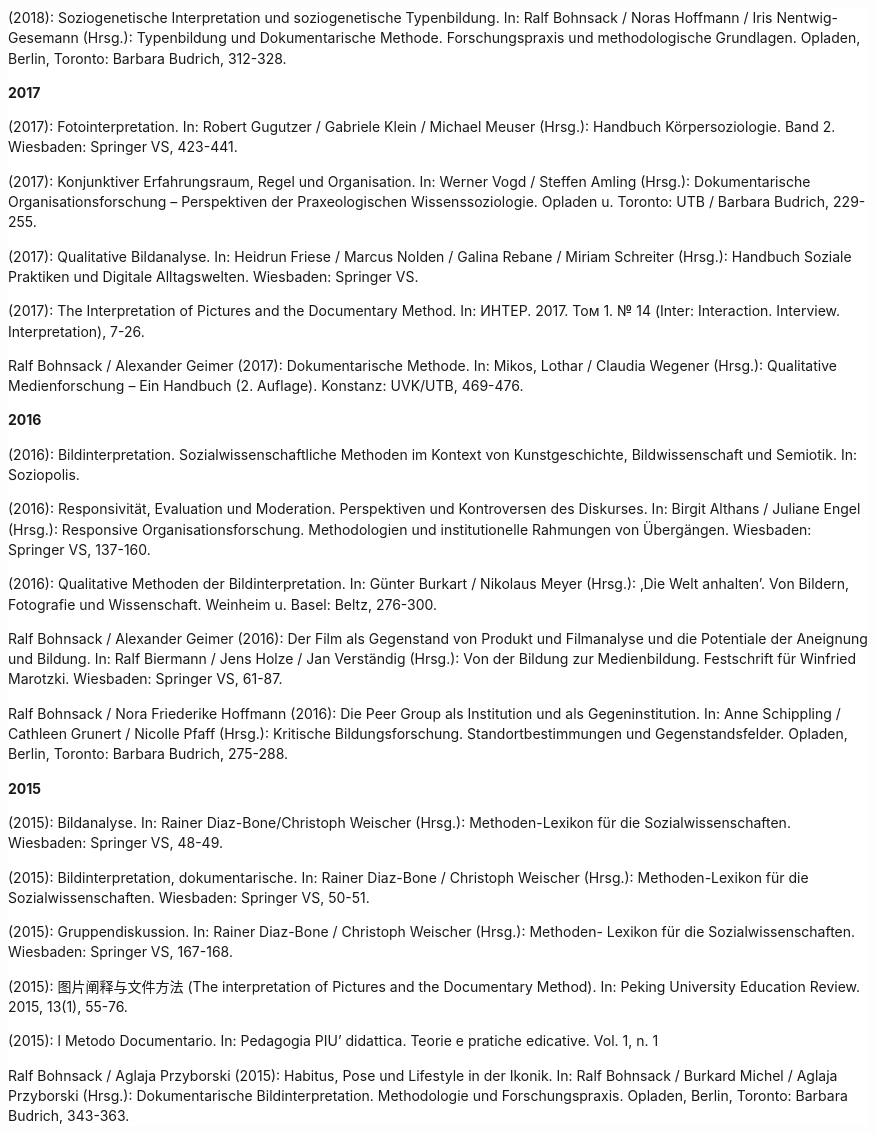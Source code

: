 (2018): Soziogenetische Interpretation und soziogenetische Typenbildung. In: Ralf Bohnsack / Noras Hoffmann / Iris Nentwig-Gesemann (Hrsg.): Typenbildung und Dokumentarische Methode. Forschungspraxis und methodologische Grundlagen.  Opladen, Berlin, Toronto: Barbara Budrich, 312-328.

**2017**

(2017): Fotointerpretation. In: Robert Gugutzer / Gabriele Klein / Michael Meuser (Hrsg.): Handbuch Körpersoziologie. Band 2. Wiesbaden: Springer VS, 423-441.

(2017): Konjunktiver Erfahrungsraum, Regel und Organisation. In: Werner Vogd / Steffen Amling (Hrsg.): Dokumentarische Organisationsforschung – Perspektiven der Praxeologischen Wissenssoziologie. Opladen u. Toronto: UTB / Barbara Budrich, 229-255.

(2017): Qualitative Bildanalyse. In: Heidrun Friese / Marcus Nolden / Galina Rebane / Miriam Schreiter (Hrsg.): Handbuch Soziale Praktiken und Digitale Alltagswelten. Wiesbaden: Springer VS.

(2017): The Interpretation of Pictures and the Documentary Method. In: ИНТЕР. 2017. Том 1. № 14 (Inter: Interaction. Interview. Interpretation), 7-26.

Ralf Bohnsack / Alexander Geimer (2017): Dokumentarische Methode. In: Mikos, Lothar / Claudia Wegener (Hrsg.): Qualitative Medienforschung – Ein Handbuch (2. Auflage). Konstanz: UVK/UTB, 469-476.

**2016**

(2016): Bildinterpretation. Sozialwissenschaftliche Methoden im Kontext von
Kunstgeschichte, Bildwissenschaft und Semiotik. In: Soziopolis.

(2016): Responsivität, Evaluation und Moderation. Perspektiven und Kontroversen des Diskurses. In: Birgit Althans / Juliane Engel (Hrsg.): Responsive Organisationsforschung. Methodologien und institutionelle Rahmungen von Übergängen. Wiesbaden: Springer VS, 137-160.

(2016): Qualitative Methoden der Bildinterpretation. In: Günter Burkart / Nikolaus Meyer (Hrsg.): ‚Die Welt anhalten’. Von Bildern, Fotografie und Wissenschaft. Weinheim u. Basel: Beltz, 276-300.

Ralf Bohnsack / Alexander Geimer (2016): Der Film als Gegenstand von Produkt und Filmanalyse und die Potentiale der Aneignung und Bildung. In: Ralf Biermann / Jens Holze / Jan Verständig (Hrsg.): Von der Bildung zur Medienbildung. Festschrift für Winfried Marotzki. Wiesbaden: Springer VS, 61-87.

Ralf Bohnsack / Nora Friederike Hoffmann (2016): Die Peer Group als Institution und als Gegeninstitution. In: Anne Schippling / Cathleen Grunert / Nicolle Pfaff (Hrsg.): Kritische Bildungsforschung. Standortbestimmungen und Gegenstandsfelder. Opladen, Berlin, Toronto: Barbara Budrich, 275-288.

**2015**

(2015): Bildanalyse. In: Rainer Diaz-Bone/Christoph Weischer (Hrsg.): Methoden-Lexikon für die Sozialwissenschaften. Wiesbaden: Springer VS, 48-49.

(2015): Bildinterpretation, dokumentarische. In: Rainer Diaz-Bone / Christoph Weischer (Hrsg.): Methoden-Lexikon für die Sozialwissenschaften. Wiesbaden: Springer VS, 50-51.

(2015): Gruppendiskussion. In: Rainer Diaz-Bone / Christoph Weischer (Hrsg.): Methoden- Lexikon für die Sozialwissenschaften. Wiesbaden: Springer VS, 167-168.

(2015): 图片阐释与文件方法 (The interpretation of Pictures and the Documentary Method). In: Peking University Education Review. 2015, 13(1), 55-76.

(2015): l Metodo Documentario. In: Pedagogia PIU’ didattica. Teorie e pratiche edicative. Vol. 1, n. 1

Ralf Bohnsack / Aglaja Przyborski (2015): Habitus, Pose und Lifestyle in der Ikonik. In: Ralf Bohnsack / Burkard Michel / Aglaja Przyborski (Hrsg.): Dokumentarische Bildinterpretation. Methodologie und Forschungspraxis. Opladen, Berlin, Toronto: Barbara Budrich, 343-363.
